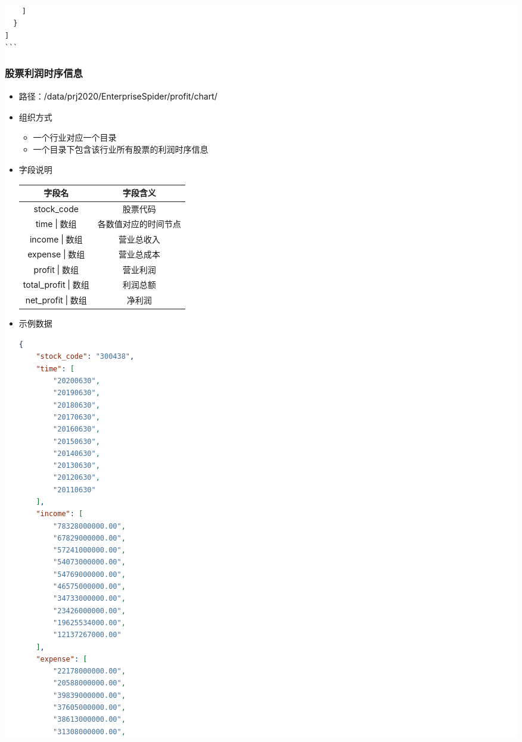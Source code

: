         ]
      }
    ]
    ```

### 股票利润时序信息

* 路径：/data/prj2020/EnterpriseSpider/profit/chart/

* 组织方式

    * 一个行业对应一个目录
    * 一个目录下包含该行业所有股票的利润时序信息

* 字段说明

    |        字段名        |       字段含义       |
    | :------------------: | :------------------: |
    |      stock_code      |       股票代码       |
    |     time \| 数组     | 各数值对应的时间节点 |
    |    income \| 数组    |      营业总收入      |
    |   expense \| 数组    |      营业总成本      |
    |    profit \| 数组    |       营业利润       |
    | total_profit \| 数组 |       利润总额       |
    |  net_profit \| 数组  |        净利润        |

* 示例数据

    ```json
    {
        "stock_code": "300438",
        "time": [
            "20200630",
            "20190630",
            "20180630",
            "20170630",
            "20160630",
            "20150630",
            "20140630",
            "20130630",
            "20120630",
            "20110630"
        ],
        "income": [
            "78328000000.00",
            "67829000000.00",
            "57241000000.00",
            "54073000000.00",
            "54769000000.00",
            "46575000000.00",
            "34733000000.00",
            "23426000000.00",
            "19625534000.00",
            "12137267000.00"
        ],
        "expense": [
            "22178000000.00",
            "20588000000.00",
            "39839000000.00",
            "37605000000.00",
            "38613000000.00",
            "31308000000.00",